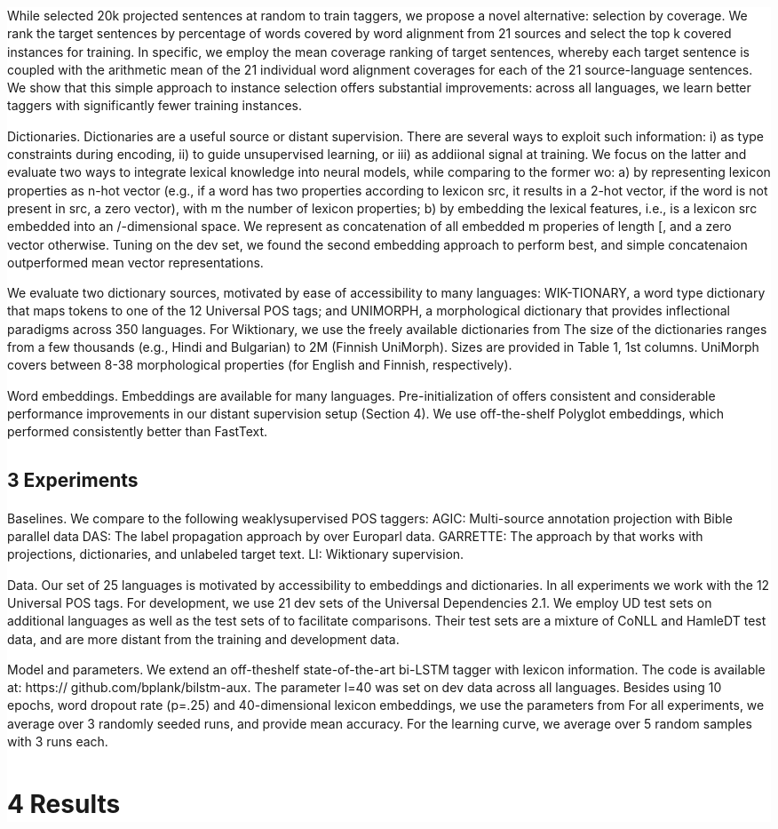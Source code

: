 While selected 20k projected sentences at random to train taggers, we propose a novel alternative: selection by coverage. We rank the target sentences by percentage of words covered by word alignment from 21 sources and select the top k covered instances for training. In specific, we employ the mean coverage ranking of target sentences, whereby each target sentence is coupled with the arithmetic mean of the 21 individual word alignment coverages for each of the 21 source-language sentences. We show that this simple approach to instance selection offers substantial improvements: across all languages, we learn better taggers with significantly fewer training instances.

Dictionaries. Dictionaries are a useful source or distant supervision. There are several ways to exploit such information: i) as type constraints during encoding, ii) to guide unsupervised learning, or iii) as addiional signal at training. We focus on the latter and evaluate two ways to integrate lexical knowledge into neural models, while comparing to the former wo: a) by representing lexicon properties as n-hot vector (e.g., if a word has two properties according to lexicon src, it results in a 2-hot vector, if the word is not present in src, a zero vector), with m the number of lexicon properties; b) by embedding the lexical features, i.e., is a lexicon src embedded into an /-dimensional space. We represent as concatenation of all embedded m properies of length [, and a zero vector otherwise. Tuning on the dev set, we found the second embedding approach to perform best, and simple concatenaion outperformed mean vector representations.

We evaluate two dictionary sources, motivated by ease of accessibility to many languages: WIK-TIONARY, a word type dictionary that maps tokens to one of the 12 Universal POS tags; and UNIMORPH, a morphological dictionary that provides inflectional paradigms across 350 languages. For Wiktionary, we use the freely available dictionaries from The size of the dictionaries ranges from a few thousands (e.g., Hindi and Bulgarian) to 2M (Finnish UniMorph). Sizes are provided in Table 1, 1st columns. UniMorph covers between 8-38 morphological properties (for English and Finnish, respectively).

Word embeddings. Embeddings are available for many languages. Pre-initialization of offers consistent and considerable performance improvements in our distant supervision setup (Section 4). We use off-the-shelf Polyglot embeddings, which performed consistently better than FastText.

## 3 Experiments

Baselines. We compare to the following weaklysupervised POS taggers: AGIC: Multi-source annotation projection with Bible parallel data DAS: The label propagation approach by over Europarl data. GARRETTE: The approach by that works with projections, dictionaries, and unlabeled target text. LI: Wiktionary supervision.

Data. Our set of 25 languages is motivated by accessibility to embeddings and dictionaries. In all experiments we work with the 12 Universal POS tags. For development, we use 21 dev sets of the Universal Dependencies 2.1. We employ UD test sets on additional languages as well as the test sets of to facilitate comparisons. Their test sets are a mixture of CoNLL and HamleDT test data, and are more distant from the training and development data.

Model and parameters. We extend an off-theshelf state-of-the-art bi-LSTM tagger with lexicon information. The code is available at: https:// github.com/bplank/bilstm-aux. The parameter l=40 was set on dev data across all languages. Besides using 10 epochs, word dropout rate (p=.25) and 40-dimensional lexicon embeddings, we use the parameters from For all experiments, we average over 3 randomly seeded runs, and provide mean accuracy. For the learning curve, we average over 5 random samples with 3 runs each.

# 4 Results
